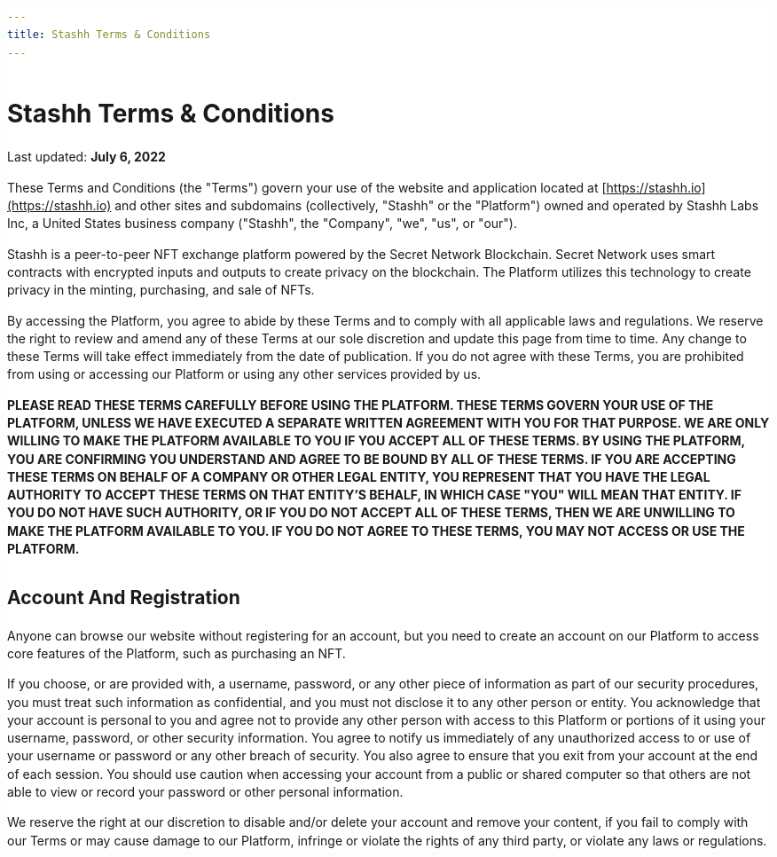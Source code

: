 ```yaml
---
title: Stashh Terms & Conditions
---
```


# Stashh Terms & Conditions
													
Last updated: **July 6, 2022** 

These Terms and Conditions (the "Terms") govern your use of the website and application located at [https://stashh.io](https://stashh.io) and other sites and subdomains (collectively, "Stashh" or the "Platform") owned and operated by Stashh Labs Inc, a United States business company ("Stashh", the "Company", "we", "us", or "our").

Stashh is a peer-to-peer NFT exchange platform powered by the Secret Network Blockchain. Secret Network uses smart contracts with encrypted inputs and outputs to create privacy on the blockchain. The Platform utilizes this technology to create privacy in the minting, purchasing, and sale of NFTs.

By accessing the Platform, you agree to abide by these Terms and to comply with all applicable laws and regulations. We reserve the right to review and amend any of these Terms at our sole discretion and update this page from time to time. Any change to these Terms will take effect immediately from the date of publication. If you do not agree with these Terms, you are prohibited from using or accessing our Platform or using any other services provided by us. 

**PLEASE READ THESE TERMS CAREFULLY BEFORE USING THE PLATFORM. THESE TERMS GOVERN YOUR USE OF THE PLATFORM, UNLESS WE HAVE EXECUTED A SEPARATE WRITTEN AGREEMENT WITH YOU FOR THAT PURPOSE. WE ARE ONLY WILLING TO MAKE THE PLATFORM AVAILABLE TO YOU IF YOU ACCEPT ALL OF THESE TERMS. BY USING THE PLATFORM, YOU ARE CONFIRMING YOU UNDERSTAND AND AGREE TO BE BOUND BY ALL OF THESE TERMS. IF YOU ARE ACCEPTING THESE TERMS ON BEHALF OF A COMPANY OR OTHER LEGAL ENTITY, YOU REPRESENT THAT YOU HAVE THE LEGAL AUTHORITY TO ACCEPT THESE TERMS ON THAT ENTITY’S BEHALF, IN WHICH CASE "YOU" WILL MEAN THAT ENTITY. IF YOU DO NOT HAVE SUCH AUTHORITY, OR IF YOU DO NOT ACCEPT ALL OF THESE TERMS, THEN WE ARE UNWILLING TO MAKE THE PLATFORM AVAILABLE TO YOU. IF YOU DO NOT AGREE TO THESE TERMS, YOU MAY NOT ACCESS OR USE THE PLATFORM.**

## Account And Registration

Anyone can browse our website without registering for an account, but you need to create an account on our Platform to access core features of the Platform, such as purchasing an NFT.  

If you choose, or are provided with, a username, password, or any other piece of information as part of our security procedures, you must treat such information as confidential, and you must not disclose it to any other person or entity. You acknowledge that your account is personal to you and agree not to provide any other person with access to this Platform or portions of it using your username, password, or other security information. You agree to notify us immediately of any unauthorized access to or use of your username or password or any other breach of security. You also agree to ensure that you exit from your account at the end of each session. You should use caution when accessing your account from a public or shared computer so that others are not able to view or record your password or other personal information.

We reserve the right at our discretion to disable and/or delete your account and remove your content, if you fail to comply with our Terms or may cause damage to our Platform, infringe or violate the rights of any third party, or violate any laws or regulations. 

